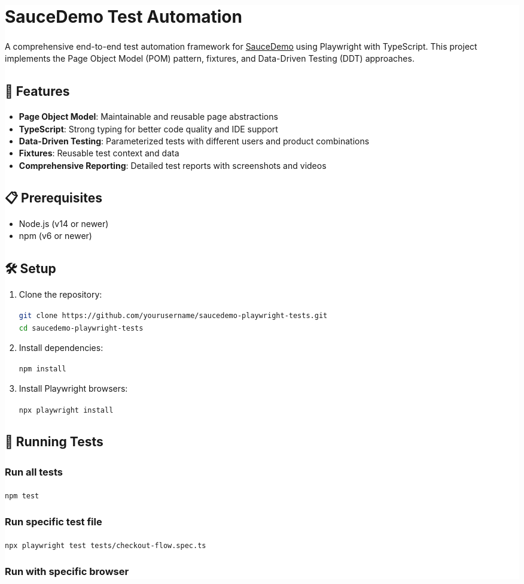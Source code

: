 # SauceDemo Test Automation

A comprehensive end-to-end test automation framework for [SauceDemo](https://www.saucedemo.com/) using Playwright with TypeScript. This project implements the Page Object Model (POM) pattern, fixtures, and Data-Driven Testing (DDT) approaches.

## 🚀 Features

- **Page Object Model**: Maintainable and reusable page abstractions
- **TypeScript**: Strong typing for better code quality and IDE support
- **Data-Driven Testing**: Parameterized tests with different users and product combinations
- **Fixtures**: Reusable test context and data
- **Comprehensive Reporting**: Detailed test reports with screenshots and videos

## 📋 Prerequisites

- Node.js (v14 or newer)
- npm (v6 or newer)

## 🛠️ Setup

1. Clone the repository:
   ```bash
   git clone https://github.com/yourusername/saucedemo-playwright-tests.git
   cd saucedemo-playwright-tests
   ```

2. Install dependencies:
   ```bash
   npm install
   ```

3. Install Playwright browsers:
   ```bash
   npx playwright install
   ```

## 🧪 Running Tests

### Run all tests

```bash
npm test
```

### Run specific test file

```bash
npx playwright test tests/checkout-flow.spec.ts
```

### Run with specific browser
